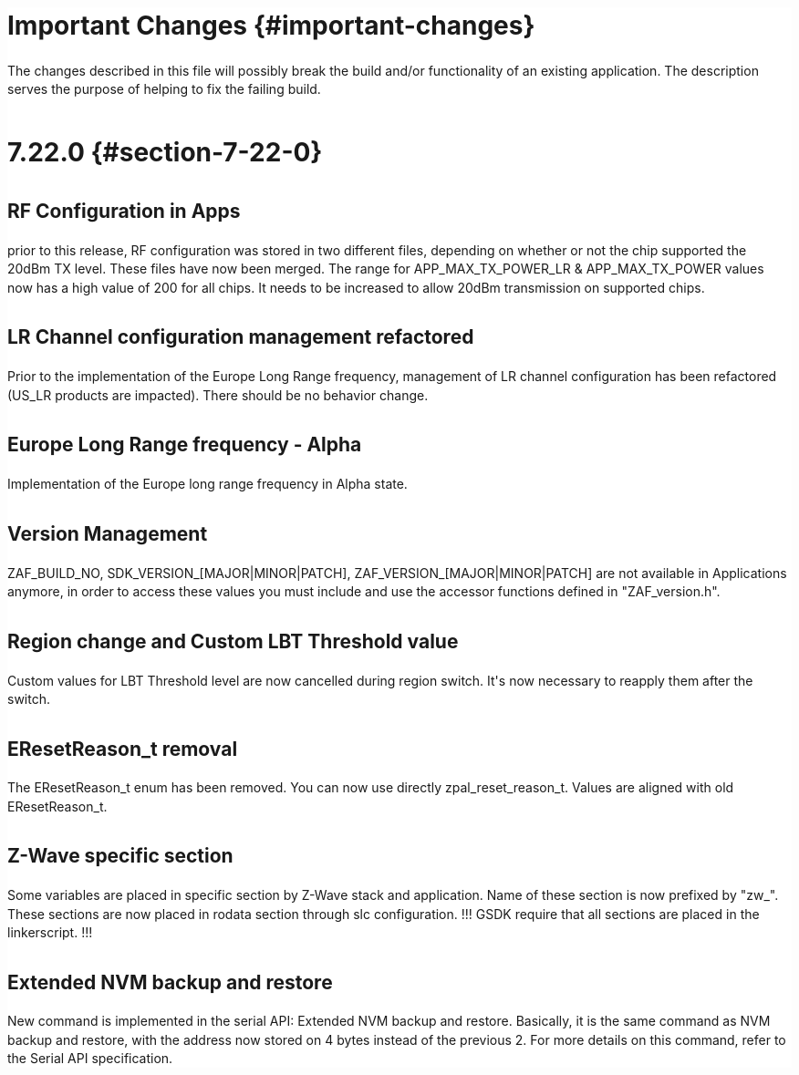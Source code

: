 # Important Changes {#important-changes}

The changes described in this file will possibly break the build and/or functionality of an
existing application. The description serves the purpose of helping to fix the failing build.

# 7.22.0 {#section-7-22-0}

## RF Configuration in Apps
prior to this release, RF configuration was stored in two different files, depending on whether or not the chip supported the  20dBm TX level. These files have now been merged. The range for APP_MAX_TX_POWER_LR & APP_MAX_TX_POWER values now has a high value of 200 for all chips. It needs to be increased to allow 20dBm transmission on supported chips.

## LR Channel configuration management refactored
Prior to the implementation of the Europe Long Range frequency, management of LR channel configuration has been refactored (US_LR products are impacted). There should be no behavior change.

## Europe Long Range frequency - Alpha
Implementation of the Europe long range frequency in Alpha state.

## Version Management
ZAF_BUILD_NO, SDK_VERSION_[MAJOR|MINOR|PATCH], ZAF_VERSION_[MAJOR|MINOR|PATCH] are not available in Applications anymore, in order to access these values you must include and use the accessor functions defined in "ZAF_version.h".

## Region change and Custom LBT Threshold value
Custom values for LBT Threshold level are now cancelled during region switch. It's now necessary to reapply them after the switch.

## EResetReason_t removal
The EResetReason_t enum has been removed. You can now use directly zpal_reset_reason_t. Values are aligned with old EResetReason_t.

## Z-Wave specific section
Some variables are placed in specific section by Z-Wave stack and application. Name of these section is now prefixed by "zw_".
These sections are now placed in rodata section through slc configuration.
!!! GSDK require that all sections are placed in the linkerscript. !!!

## Extended NVM backup and restore
New command is implemented in the serial API: Extended NVM backup and restore. Basically, it is the same command as NVM backup and
restore, with the address now stored on 4 bytes instead of the previous 2. For more details on this command, refer to the Serial API specification.
